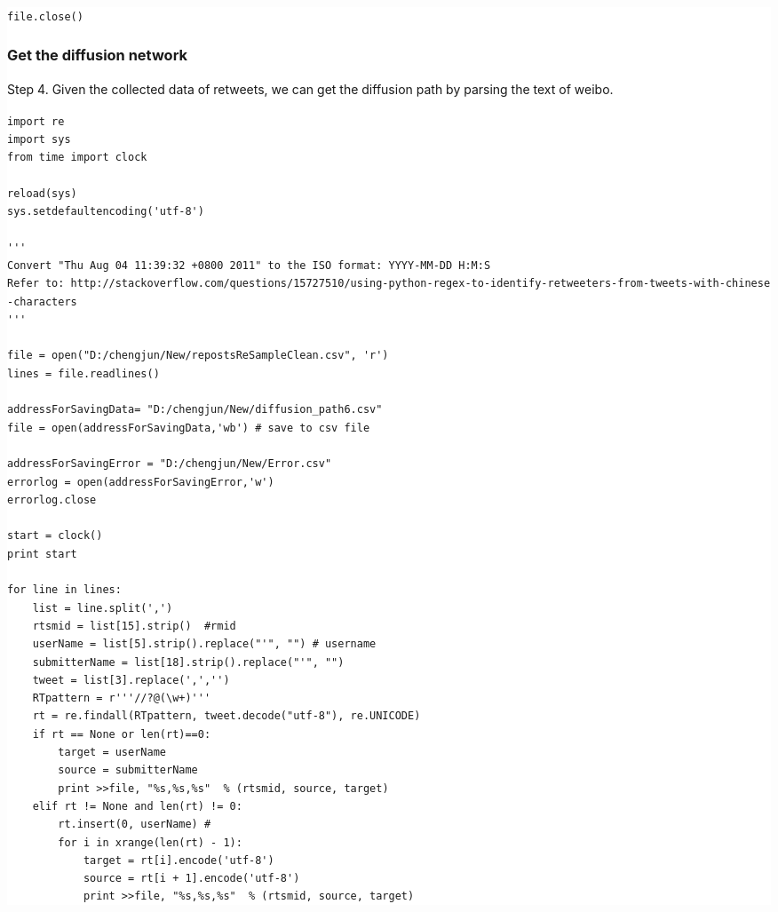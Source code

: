 	file.close()


### Get the diffusion network

Step 4. Given the collected data of retweets, we can get the diffusion path by parsing the text of weibo.

	import re
	import sys
	from time import clock
	
	reload(sys)
	sys.setdefaultencoding('utf-8')
	
	'''
	Convert "Thu Aug 04 11:39:32 +0800 2011" to the ISO format: YYYY-MM-DD H:M:S
	Refer to: http://stackoverflow.com/questions/15727510/using-python-regex-to-identify-retweeters-from-tweets-with-chinese-characters
	'''
	
	file = open("D:/chengjun/New/repostsReSampleClean.csv", 'r')
	lines = file.readlines()
	
	addressForSavingData= "D:/chengjun/New/diffusion_path6.csv"  
	file = open(addressForSavingData,'wb') # save to csv file 
	
	addressForSavingError = "D:/chengjun/New/Error.csv"  
	errorlog = open(addressForSavingError,'w')
	errorlog.close
	
	start = clock()  
	print start
		
	for line in lines:
		list = line.split(',')
		rtsmid = list[15].strip()  #rmid
		userName = list[5].strip().replace("'", "") # username
		submitterName = list[18].strip().replace("'", "")
		tweet = list[3].replace(',','')
		RTpattern = r'''//?@(\w+)'''
		rt = re.findall(RTpattern, tweet.decode("utf-8"), re.UNICODE)
		if rt == None or len(rt)==0:
			target = userName
			source = submitterName
			print >>file, "%s,%s,%s"  % (rtsmid, source, target) 
		elif rt != None and len(rt) != 0:
			rt.insert(0, userName) # 
			for i in xrange(len(rt) - 1):
				target = rt[i].encode('utf-8')
				source = rt[i + 1].encode('utf-8')
				print >>file, "%s,%s,%s"  % (rtsmid, source, target) 
